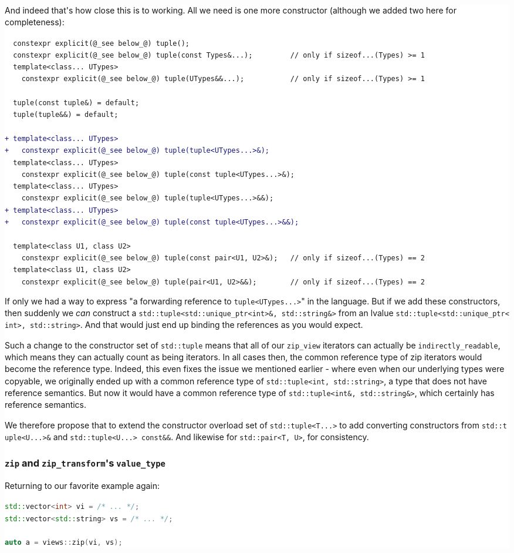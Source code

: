 And indeed that's how close this is to working. All we need is one more constructor (although we added two here for completeness):

```{.diff .numberLines}
  constexpr explicit(@_see below_@) tuple();
  constexpr explicit(@_see below_@) tuple(const Types&...);         // only if sizeof...(Types) >= 1
  template<class... UTypes>
    constexpr explicit(@_see below_@) tuple(UTypes&&...);           // only if sizeof...(Types) >= 1

  tuple(const tuple&) = default;
  tuple(tuple&&) = default;

+ template<class... UTypes>
+   constexpr explicit(@_see below_@) tuple(tuple<UTypes...>&);
  template<class... UTypes>
    constexpr explicit(@_see below_@) tuple(const tuple<UTypes...>&);
  template<class... UTypes>
    constexpr explicit(@_see below_@) tuple(tuple<UTypes...>&&);
+ template<class... UTypes>
+   constexpr explicit(@_see below_@) tuple(const tuple<UTypes...>&&);

  template<class U1, class U2>
    constexpr explicit(@_see below_@) tuple(const pair<U1, U2>&);   // only if sizeof...(Types) == 2
  template<class U1, class U2>
    constexpr explicit(@_see below_@) tuple(pair<U1, U2>&&);        // only if sizeof...(Types) == 2
```

If only we had a way to express "a forwarding reference to `tuple<UTypes...>`" in the language. But if we add these constructors, then suddenly we _can_ construct a `std::tuple<std::unique_ptr<int>&, std::string&>` from an lvalue `std::tuple<std::unique_ptr<int>, std::string>`. And that would just end up binding the references as you would expect.

Such a change to the constructor set of `std::tuple` means that all of our `zip_view` iterators can actually be `indirectly_readable`, which means they can actually count as being iterators. In all cases then, the common reference type of zip iterators would become the reference type. Indeed, this even fixes the issue we mentioned earlier - where even when our underlying types were copyable, we originally ended up with a common reference type of `std::tuple<int, std::string>`, a type that does not have reference semantics. But now it would have a common reference type of `std::tuple<int&, std::string&>`, which certainly has reference semantics.

We therefore propose that to extend the constructor overload set of `std::tuple<T...>` to add converting constructors from `std::tuple<U...>&` and `std::tuple<U...> const&&`. And likewise for `std::pair<T, U>`, for consistency.

### `zip` and `zip_transform`'s `value_type`

Returning to our favorite example again:

```cpp
std::vector<int> vi = /* ... */;
std::vector<std::string> vs = /* ... */;

auto a = views::zip(vi, vs);
```
